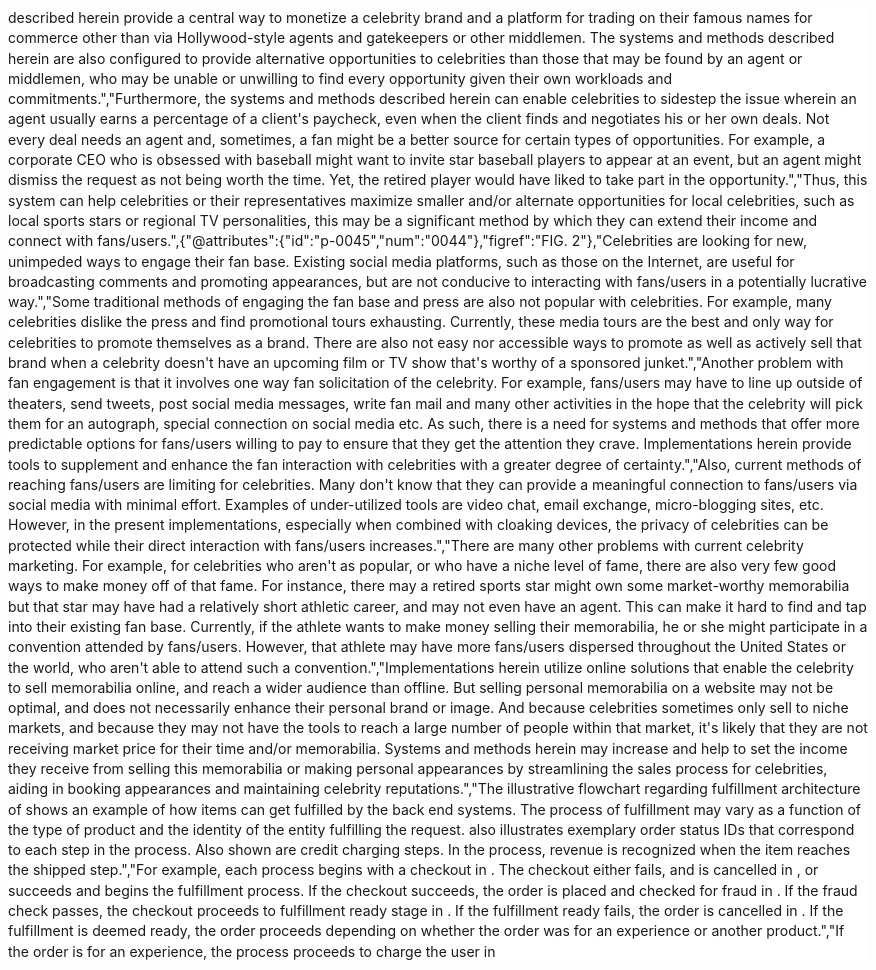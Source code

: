 described herein provide a central way to monetize a celebrity brand and a platform for trading on their famous names for commerce other than via Hollywood-style agents and gatekeepers or other middlemen. The systems and methods described herein are also configured to provide alternative opportunities to celebrities than those that may be found by an agent or middlemen, who may be unable or unwilling to find every opportunity given their own workloads and commitments.","Furthermore, the systems and methods described herein can enable celebrities to sidestep the issue wherein an agent usually earns a percentage of a client's paycheck, even when the client finds and negotiates his or her own deals. Not every deal needs an agent and, sometimes, a fan might be a better source for certain types of opportunities. For example, a corporate CEO who is obsessed with baseball might want to invite star baseball players to appear at an event, but an agent might dismiss the request as not being worth the time. Yet, the retired player would have liked to take part in the opportunity.","Thus, this system can help celebrities or their representatives maximize smaller and\/or alternate opportunities for local celebrities, such as local sports stars or regional TV personalities, this may be a significant method by which they can extend their income and connect with fans\/users.",{"@attributes":{"id":"p-0045","num":"0044"},"figref":"FIG. 2"},"Celebrities are looking for new, unimpeded ways to engage their fan base. Existing social media platforms, such as those on the Internet, are useful for broadcasting comments and promoting appearances, but are not conducive to interacting with fans\/users in a potentially lucrative way.","Some traditional methods of engaging the fan base and press are also not popular with celebrities. For example, many celebrities dislike the press and find promotional tours exhausting. Currently, these media tours are the best and only way for celebrities to promote themselves as a brand. There are also not easy nor accessible ways to promote as well as actively sell that brand when a celebrity doesn't have an upcoming film or TV show that's worthy of a sponsored junket.","Another problem with fan engagement is that it involves one way fan solicitation of the celebrity. For example, fans\/users may have to line up outside of theaters, send tweets, post social media messages, write fan mail and many other activities in the hope that the celebrity will pick them for an autograph, special connection on social media etc. As such, there is a need for systems and methods that offer more predictable options for fans\/users willing to pay to ensure that they get the attention they crave. Implementations herein provide tools to supplement and enhance the fan interaction with celebrities with a greater degree of certainty.","Also, current methods of reaching fans\/users are limiting for celebrities. Many don't know that they can provide a meaningful connection to fans\/users via social media with minimal effort. Examples of under-utilized tools are video chat, email exchange, micro-blogging sites, etc. However, in the present implementations, especially when combined with cloaking devices, the privacy of celebrities can be protected while their direct interaction with fans\/users increases.","There are many other problems with current celebrity marketing. For example, for celebrities who aren't as popular, or who have a niche level of fame, there are also very few good ways to make money off of that fame. For instance, there may a retired sports star might own some market-worthy memorabilia but that star may have had a relatively short athletic career, and may not even have an agent. This can make it hard to find and tap into their existing fan base. Currently, if the athlete wants to make money selling their memorabilia, he or she might participate in a convention attended by fans\/users. However, that athlete may have more fans\/users dispersed throughout the United States or the world, who aren't able to attend such a convention.","Implementations herein utilize online solutions that enable the celebrity to sell memorabilia online, and reach a wider audience than offline. But selling personal memorabilia on a website may not be optimal, and does not necessarily enhance their personal brand or image. And because celebrities sometimes only sell to niche markets, and because they may not have the tools to reach a large number of people within that market, it's likely that they are not receiving market price for their time and\/or memorabilia. Systems and methods herein may increase and help to set the income they receive from selling this memorabilia or making personal appearances by streamlining the sales process for celebrities, aiding in booking appearances and maintaining celebrity reputations.","The illustrative flowchart  regarding fulfillment architecture of  shows an example of how items can get fulfilled by the back end systems. The process of fulfillment may vary as a function of the type of product and the identity of the entity fulfilling the request.  also illustrates exemplary order status IDs that correspond to each step in the process. Also shown are credit charging steps. In the process, revenue is recognized when the item reaches the shipped step.","For example, each process begins with a checkout in . The checkout either fails, and is cancelled in , or succeeds and begins the fulfillment process. If the checkout succeeds, the order is placed and checked for fraud in . If the fraud check passes, the checkout proceeds to fulfillment ready stage in . If the fulfillment ready fails, the order is cancelled in . If the fulfillment is deemed ready, the order proceeds depending on whether the order was for an experience or another product.","If the order is for an experience, the process proceeds to charge the user in